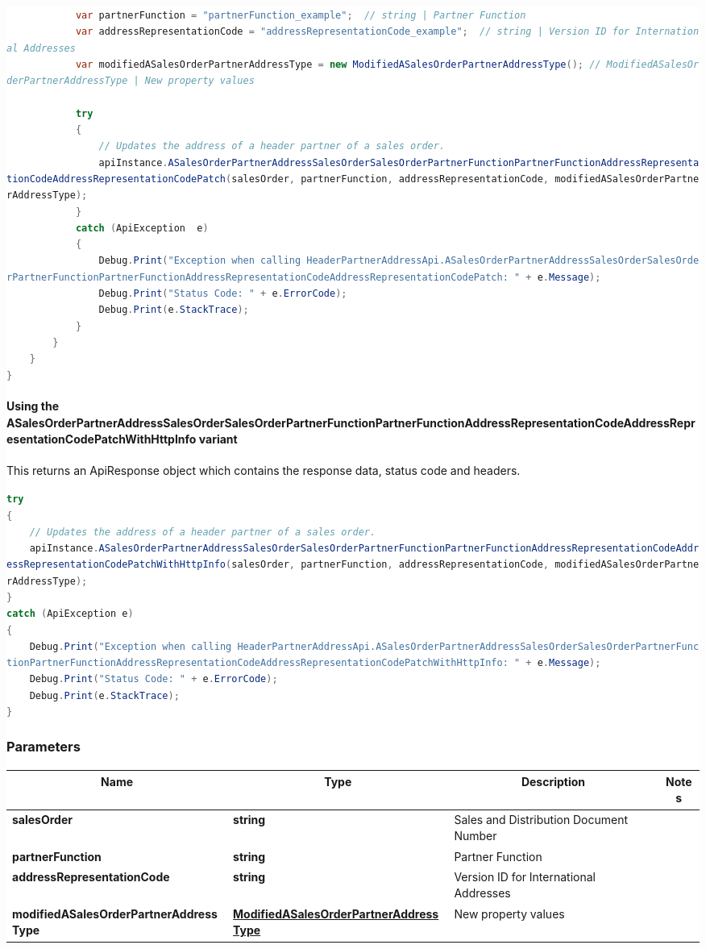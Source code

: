 ```csharp
            var partnerFunction = "partnerFunction_example";  // string | Partner Function
            var addressRepresentationCode = "addressRepresentationCode_example";  // string | Version ID for International Addresses
            var modifiedASalesOrderPartnerAddressType = new ModifiedASalesOrderPartnerAddressType(); // ModifiedASalesOrderPartnerAddressType | New property values

            try
            {
                // Updates the address of a header partner of a sales order.
                apiInstance.ASalesOrderPartnerAddressSalesOrderSalesOrderPartnerFunctionPartnerFunctionAddressRepresentationCodeAddressRepresentationCodePatch(salesOrder, partnerFunction, addressRepresentationCode, modifiedASalesOrderPartnerAddressType);
            }
            catch (ApiException  e)
            {
                Debug.Print("Exception when calling HeaderPartnerAddressApi.ASalesOrderPartnerAddressSalesOrderSalesOrderPartnerFunctionPartnerFunctionAddressRepresentationCodeAddressRepresentationCodePatch: " + e.Message);
                Debug.Print("Status Code: " + e.ErrorCode);
                Debug.Print(e.StackTrace);
            }
        }
    }
}
```

#### Using the ASalesOrderPartnerAddressSalesOrderSalesOrderPartnerFunctionPartnerFunctionAddressRepresentationCodeAddressRepresentationCodePatchWithHttpInfo variant
This returns an ApiResponse object which contains the response data, status code and headers.

```csharp
try
{
    // Updates the address of a header partner of a sales order.
    apiInstance.ASalesOrderPartnerAddressSalesOrderSalesOrderPartnerFunctionPartnerFunctionAddressRepresentationCodeAddressRepresentationCodePatchWithHttpInfo(salesOrder, partnerFunction, addressRepresentationCode, modifiedASalesOrderPartnerAddressType);
}
catch (ApiException e)
{
    Debug.Print("Exception when calling HeaderPartnerAddressApi.ASalesOrderPartnerAddressSalesOrderSalesOrderPartnerFunctionPartnerFunctionAddressRepresentationCodeAddressRepresentationCodePatchWithHttpInfo: " + e.Message);
    Debug.Print("Status Code: " + e.ErrorCode);
    Debug.Print(e.StackTrace);
}
```

### Parameters

| Name | Type | Description | Notes |
|------|------|-------------|-------|
| **salesOrder** | **string** | Sales and Distribution Document Number |  |
| **partnerFunction** | **string** | Partner Function |  |
| **addressRepresentationCode** | **string** | Version ID for International Addresses |  |
| **modifiedASalesOrderPartnerAddressType** | [**ModifiedASalesOrderPartnerAddressType**](ModifiedASalesOrderPartnerAddressType.md) | New property values |  |
